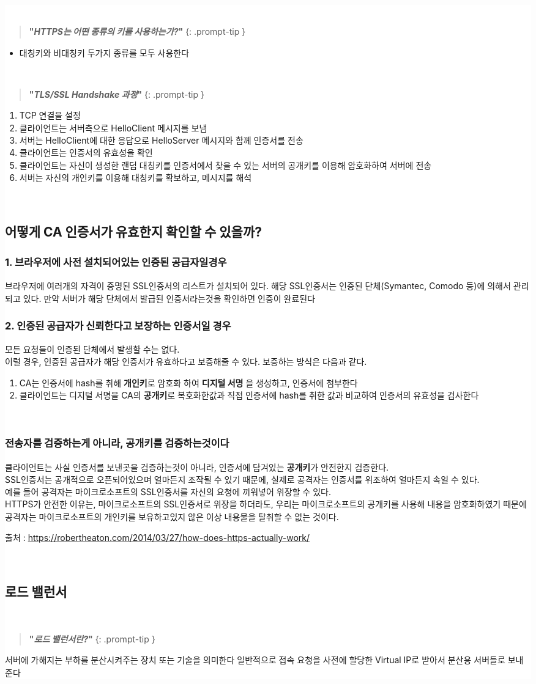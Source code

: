 <br/>

> **"*HTTPS는 어떤 종류의 키를 사용하는가?*"**
{: .prompt-tip }

* 대칭키와 비대칭키 두가지 종류를 모두 사용한다

<br/>

> **"*TLS/SSL Handshake 과정*"**
{: .prompt-tip }
1. TCP 연결을 설정
2. 클라이언트는 서버측으로 HelloClient 메시지를 보냄
3. 서버는 HelloClient에 대한 응답으로 HelloServer 메시지와 함께 인증서를 전송
4. 클라이언트는 인증서의 유효성을 확인
5. 클라이언트는 자신이 생성한 랜덤 대칭키를 인증서에서 찾을 수 있는 서버의 공개키를 이용해 암호화하여 서버에 전송 
6. 서버는 자신의 개인키를 이용해 대칭키를 확보하고, 메시지를 해석

<br/>

## 어떻게 CA 인증서가 유효한지 확인할 수 있을까?

### 1. 브라우저에 사전 설치되어있는 인증된 공급자일경우  
브라우저에 여러개의 자격이 증명된 SSL인증서의 리스트가 설치되어 있다.
해당 SSL인증서는 인증된 단체(Symantec, Comodo 등)에 의해서 관리되고 있다.
만약 서버가 해당 단체에서 발급된 인증서라는것을 확인하면 인증이 완료된다
###  2. 인증된 공급자가 신뢰한다고 보장하는 인증서일 경우  
모든 요청들이 인증된 단체에서 발생할 수는 없다.  
이럴 경우, 인증된 공급자가 해당 인증서가 유효하다고 보증해줄 수 있다. 보증하는 방식은 다음과 같다. 
1.  CA는 인증서에 hash를 취해 **개인키**로 암호화 하여 **디지털 서명** 을 생성하고, 인증서에 첨부한다
2.  클라이언트는 디지털 서명을 CA의 **공개키**로 복호화한값과 직접 인증서에 hash를 취한 값과 비교하여 인증서의 유효성을 검사한다

<br/>

### 전송자를 검증하는게 아니라, 공개키를 검증하는것이다
클라이언트는 사실 인증서를 보낸곳을 검증하는것이 아니라, 인증서에 담겨있는 **공개키**가 안전한지 검증한다.  
SSL인증서는 공개적으로 오픈되어있으며 얼마든지 조작될 수 있기 때문에, 실제로 공격자는 인증서를 위조하여 얼마든지 속일 수 있다.   
예를 들어 공격자는 마이크로소프트의 SSL인증서를 자신의 요청에 끼워넣어 위장할 수 있다.   
HTTPS가 안전한 이유는, 마이크로소프트의 SSL인증서로 위장을 하더라도, 우리는 마이크로소프트의 공개키를 사용해 내용을 암호화하였기 때문에  
공격자는 마이크로소프트의 개인키를 보유하고있지 않은 이상 내용물을 탈취할 수 없는 것이다.


출처 : https://robertheaton.com/2014/03/27/how-does-https-actually-work/

<br/>

## 로드 밸런서

<br/>

> **"*로드 밸런서란?*"**
{: .prompt-tip }

서버에 가해지는 부하를 분산시켜주는 장치 또는 기술을 의미한다
일반적으로 접속 요청을 사전에 할당한 Virtual IP로 받아서 분산용 서버들로 보내준다
